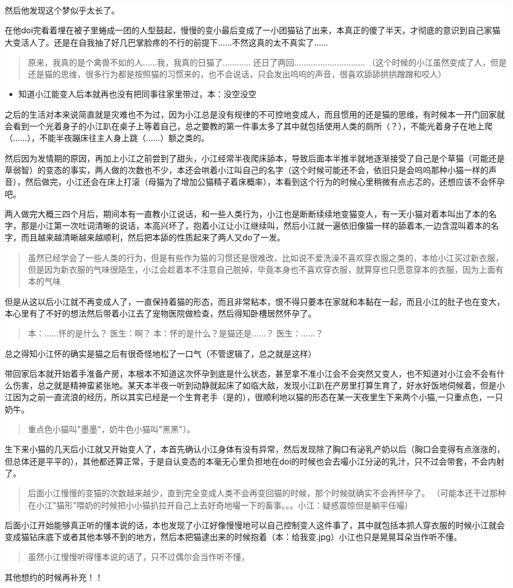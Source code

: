 然后他发现这个梦似乎太长了。

在他doi完看着埋在被子里蜷成一团的人型鼓起，慢慢的变小最后变成了一小团猫钻了出来，本真正的傻了半天，才彻底的意识到自己家猫大变活人了。还是在自我抽了好几巴掌脸疼的不行的前提下……不然这真的太不真实了……

> 原来，我真的是个禽兽不如的人……我，我真的日猫了…………
还日了两回…………………………
（这个时候的小江虽然变成了人，但是还是猫的思维，很多行为都是按照猫的习惯来的，也不会说话，只会发出呜呜的声音，很喜欢舔舔拱拱蹭蹭和咬人）

- 知道小江能变人后本就再也没有把同事往家里带过，本：没空没空

之后的生活对本来说简直就是灾难也不为过，因为小江总是没有规律的不可控地变成人，而且惯用的还是猫的思维，有时候本一开门回家就会看到一个光着身子的小江趴在桌子上等着自己，总之要教的第一件事太多了其中就包括使用人类的厕所（？），不能光着身子在地上爬（……），不能半夜蹦床往主人身上跳（……）额之类的。

然后因为发情期的原因，再加上小江之前尝到了甜头，小江经常半夜爬床舔本，导致后面本半推半就地逐渐接受了自己是个草猫（可能还是草弱智）的变态的事实，两人做的次数也不少，本还会哄着小江叫自己的名字（这个时候可能还不会，依旧只是会呜呜那种小猫一样的声音），然后做完，小江还会在床上打滚（母猫为了增加公猫精子着床概率），本看到这个行为的时候心里稍微有点忐忑的，还想应该不会怀孕吧。

两人做完大概三四个月后，期间本有一直教小江说话，和一些人类行为，小江也是断断续续地变猫变人，有一天小猫对着本叫出了本的名字，那是小江第一次吐词清晰的说话，本高兴坏了，抱着小江让小江继续叫，然后小江就一遍依旧像猫一样的舔着本,一边含混叫着本的名字，而且越来越清晰越来越顺利，然后把本舔的性质起来了两人又do了一发。
> 虽然已经学会了一些人类的行为，但是有些作为猫的习惯还是很难改，比如说不爱洗澡不喜欢穿衣服之类的，本给小江买过新衣服，但是因为新衣服的气味很陌生，小江会趁着本不注意自己脱掉，毕竟本身也不喜欢穿衣服，就算穿也只愿意穿本的衣服，因为上面有本的气味

但是从这以后小江就不再变成人了，一直保持着猫的形态，而且非常粘本，恨不得只要本在家就和本黏在一起，而且小江的肚子也在变大，本心里有了不好的想法然后带着小江去了宠物医院做检查，然后得知卧槽居然怀孕了。

> 本：……怀的是什么？
医生：啊？
本：怀的是什么？是猫还是……？
医生：……？

总之得知小江怀的确实是猫之后有很奇怪地松了一口气（不管逻辑了，总之就是这样）

带回家后本就开始着手准备产房，本根本不知道这次怀孕到底是什么状态，甚至拿不准小江会不会突然又变人，也不知道对小江会不会有什么伤害，总之就是精神蛮紧张地。某天本半夜一听到动静就起床了如临大敌，发现小江趴在产房里打算生育了，好水好饭地伺候着，但是小江因为之前一直流浪的经历，所以其实已经是一个生育老手（是的），很顺利地以猫的形态在某一天夜里生下来两个小猫,一只重点色，一只奶牛。
> 重点色小猫叫"墨墨"，奶牛色小猫叫"黑黑"）。

生下来小猫的几天后小江就又开始变人了，本首先确认小江身体有没有异常，然后发现除了胸口有泌乳产奶以后（胸口会变得有点涨涨的，但总体还是平平的），其他都还算正常，于是自认变态的本毫无心里负担地在doi的时候也会去嘬小江分泌的乳汁，只不过会带套，不会内射了。
> 后面小江慢慢的变猫的次数越来越少，直到完全变成人类不会再变回猫的时候，那个时候就确实不会再怀孕了。
（可能本还干过那种在小江"猫形"喂奶的时候把小小猫扒拉开自己上去好奇地嘬一下的畜事。。。小江：疑惑震惊但是躺平任嘬）

后面小江开始能够真正听的懂本说的话，本也发现了小江好像慢慢地可以自己控制变人这件事了，其中就包括本抓人穿衣服的时候小江就会变成猫钻床底下或者其他本够不到的地方，然后本把猫逮出来的时候抱着（本：给我变.jpg）小江也只是晃晃耳朵当作听不懂。
> 虽然小江慢慢听得懂本说的话了，只不过偶尔会当作听不懂，


其他想约的时候再补充！！

